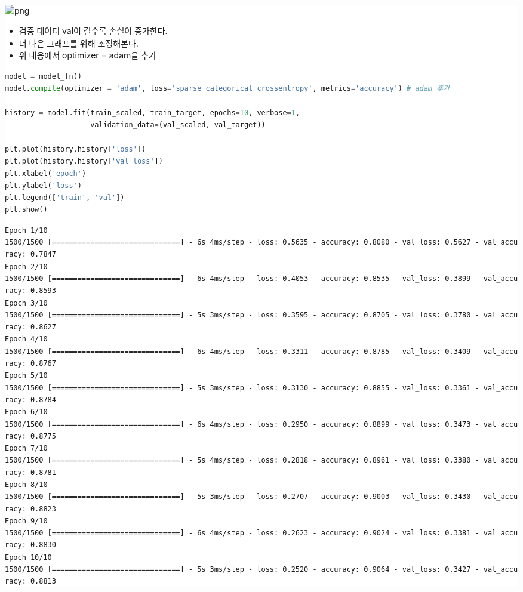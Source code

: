 
    
![png](/images/chapter_7_3/output_21_0.png)
    


- 검증 데이터 val이 갈수록 손실이 증가한다.
- 더 나은 그래프를 위해 조정해본다.
- 위 내용에서 optimizer = adam을 추가


```python
model = model_fn()
model.compile(optimizer = 'adam', loss='sparse_categorical_crossentropy', metrics='accuracy') # adam 추가

history = model.fit(train_scaled, train_target, epochs=10, verbose=1, 
                    validation_data=(val_scaled, val_target))

plt.plot(history.history['loss'])
plt.plot(history.history['val_loss'])
plt.xlabel('epoch')
plt.ylabel('loss')
plt.legend(['train', 'val'])
plt.show()
```

    Epoch 1/10
    1500/1500 [==============================] - 6s 4ms/step - loss: 0.5635 - accuracy: 0.8080 - val_loss: 0.5627 - val_accuracy: 0.7847
    Epoch 2/10
    1500/1500 [==============================] - 6s 4ms/step - loss: 0.4053 - accuracy: 0.8535 - val_loss: 0.3899 - val_accuracy: 0.8593
    Epoch 3/10
    1500/1500 [==============================] - 5s 3ms/step - loss: 0.3595 - accuracy: 0.8705 - val_loss: 0.3780 - val_accuracy: 0.8627
    Epoch 4/10
    1500/1500 [==============================] - 6s 4ms/step - loss: 0.3311 - accuracy: 0.8785 - val_loss: 0.3409 - val_accuracy: 0.8767
    Epoch 5/10
    1500/1500 [==============================] - 5s 3ms/step - loss: 0.3130 - accuracy: 0.8855 - val_loss: 0.3361 - val_accuracy: 0.8784
    Epoch 6/10
    1500/1500 [==============================] - 6s 4ms/step - loss: 0.2950 - accuracy: 0.8899 - val_loss: 0.3473 - val_accuracy: 0.8775
    Epoch 7/10
    1500/1500 [==============================] - 5s 4ms/step - loss: 0.2818 - accuracy: 0.8961 - val_loss: 0.3380 - val_accuracy: 0.8781
    Epoch 8/10
    1500/1500 [==============================] - 5s 3ms/step - loss: 0.2707 - accuracy: 0.9003 - val_loss: 0.3430 - val_accuracy: 0.8823
    Epoch 9/10
    1500/1500 [==============================] - 6s 4ms/step - loss: 0.2623 - accuracy: 0.9024 - val_loss: 0.3381 - val_accuracy: 0.8830
    Epoch 10/10
    1500/1500 [==============================] - 5s 3ms/step - loss: 0.2520 - accuracy: 0.9064 - val_loss: 0.3427 - val_accuracy: 0.8813
    